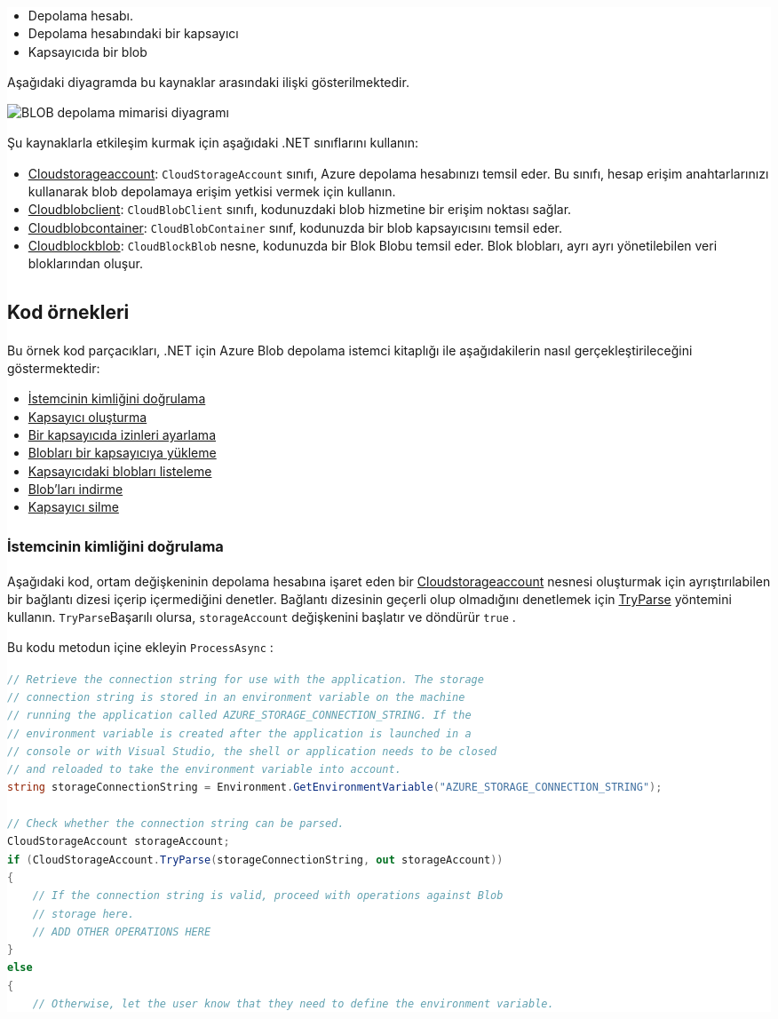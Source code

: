 * Depolama hesabı.
* Depolama hesabındaki bir kapsayıcı
* Kapsayıcıda bir blob

Aşağıdaki diyagramda bu kaynaklar arasındaki ilişki gösterilmektedir.

![BLOB depolama mimarisi diyagramı](./media/storage-quickstart-blobs-dotnet/blob1.png)

Şu kaynaklarla etkileşim kurmak için aşağıdaki .NET sınıflarını kullanın:

* [Cloudstorageaccount](/dotnet/api/microsoft.azure.storage.cloudstorageaccount): `CloudStorageAccount` sınıfı, Azure depolama hesabınızı temsil eder. Bu sınıfı, hesap erişim anahtarlarınızı kullanarak blob depolamaya erişim yetkisi vermek için kullanın.
* [Cloudblobclient](/dotnet/api/microsoft.azure.storage.blob.cloudblobclient): `CloudBlobClient` sınıfı, kodunuzdaki blob hizmetine bir erişim noktası sağlar.
* [Cloudblobcontainer](/dotnet/api/microsoft.azure.storage.blob.cloudblobcontainer): `CloudBlobContainer` sınıf, kodunuzda bir blob kapsayıcısını temsil eder.
* [Cloudblockblob](/dotnet/api/microsoft.azure.storage.blob.cloudblockblob): `CloudBlockBlob` nesne, kodunuzda bir Blok Blobu temsil eder. Blok blobları, ayrı ayrı yönetilebilen veri bloklarından oluşur.

## <a name="code-examples"></a>Kod örnekleri

Bu örnek kod parçacıkları, .NET için Azure Blob depolama istemci kitaplığı ile aşağıdakilerin nasıl gerçekleştirileceğini göstermektedir:

   * [İstemcinin kimliğini doğrulama](#authenticate-the-client)
   * [Kapsayıcı oluşturma](#create-a-container)
   * [Bir kapsayıcıda izinleri ayarlama](#set-permissions-on-a-container)
   * [Blobları bir kapsayıcıya yükleme](#upload-blobs-to-a-container)
   * [Kapsayıcıdaki blobları listeleme](#list-the-blobs-in-a-container)
   * [Blob’ları indirme](#download-blobs)
   * [Kapsayıcı silme](#delete-a-container)

### <a name="authenticate-the-client"></a>İstemcinin kimliğini doğrulama

Aşağıdaki kod, ortam değişkeninin depolama hesabına işaret eden bir [Cloudstorageaccount](/dotnet/api/microsoft.azure.storage.cloudstorageaccount) nesnesi oluşturmak için ayrıştırılabilen bir bağlantı dizesi içerip içermediğini denetler. Bağlantı dizesinin geçerli olup olmadığını denetlemek için [TryParse](/dotnet/api/microsoft.azure.storage.cloudstorageaccount.tryparse) yöntemini kullanın. `TryParse`Başarılı olursa, `storageAccount` değişkenini başlatır ve döndürür `true` .

Bu kodu metodun içine ekleyin `ProcessAsync` :

```csharp
// Retrieve the connection string for use with the application. The storage 
// connection string is stored in an environment variable on the machine 
// running the application called AZURE_STORAGE_CONNECTION_STRING. If the 
// environment variable is created after the application is launched in a 
// console or with Visual Studio, the shell or application needs to be closed
// and reloaded to take the environment variable into account.
string storageConnectionString = Environment.GetEnvironmentVariable("AZURE_STORAGE_CONNECTION_STRING");

// Check whether the connection string can be parsed.
CloudStorageAccount storageAccount;
if (CloudStorageAccount.TryParse(storageConnectionString, out storageAccount))
{
    // If the connection string is valid, proceed with operations against Blob
    // storage here.
    // ADD OTHER OPERATIONS HERE
}
else
{
    // Otherwise, let the user know that they need to define the environment variable.
```